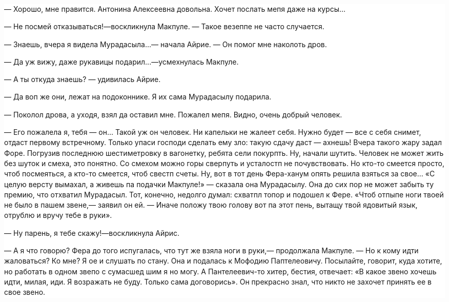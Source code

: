 — Хорошо, мне правится.
Антонина Алексеевна довольна.
Хочет послать мепя даже на курсы...

— Не посмей отказываться!—воскликнула Макпуле.
— Такое везеппе не часто случается.

— Знаешь, вчера я видела Мурадасыла...— начала Айрие.
— Он помог мне наколоть дров.

— Да уж вижу, даже рукавицы подарил...—усмехнулась Макпуле.

— А ты откуда знаешь?
— удивилась Айрие.

— Да воп же они, лежат на подоконнике.
Я их сама Мурадасылу подарила.

— Поколол дрова, а уходя, взял да оставил мне.
Пожалел мепя.
Видно, очень добрый человек.

— Его пожалела я, тебя — он...
Такой уж он человек.
Ни капельки не жалеет себя.
Нужно будет — все с себя снимет, отдаст первому встречному.
Только упаси господи сделать ему зло: такую сдачу даст — ахнешь!
Вчера такого жару задал Форе.
Погрузив последнюю шестиметровку в вагонетку, ребята сели покурпть.
Ну, начали шутить.
Человек не может жить без шуток и смеха, это понятно.
Со смехом можно горы сверпуть и усталостп не почувствовать.
Но кто-то смеется просто, чтоб посмеяться, а кто-то смеется, чтоб свестп счеты.
Ну, вот в тот день Фера-ханум опять решила взяться за свое...
«С целую версту вымахал, а живешь па подачки Макпуле!» — сказала она Мурадасылу.
Она до сих пор не может забыть ту премию, что отхватил Мурадасыл.
Тот, конечно, недолго думал: схватпл топор и подошел к Фере.
«Чтоб отпыпе ноги твоей не было в пашем звене,— заявил он ей.
— Иначе положу твою голову вот па этот пень, вытащу твой ядовитый язык, отрублю и вручу тебе в руки».

— Ну парень, я тебе скажу!—воскликнула Айрис.

— А я что говорю?
Фера до того испугалась, что тут же взяла ноги в руки,— продолжала Макпуле.
— Но к кому идти жаловаться?
Ко мне?
Я ое и слушать по стану.
Она и подалась к Мофодию Паптелеовичу.
Посылайте, говорит, куда хотите, но работать в одном звепо с сумасшед шим я но могу.
А Пантелеевич-то хитер, бестия, отвечает:
«В какое звено хочешь идти, милая, иди.
Я возражать не буду.
Только сама договорись».
Он прекрасно знал, что никто не захочет принять ее в свое звено.
